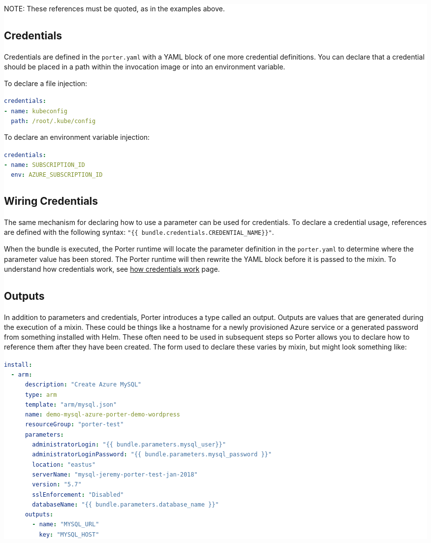 NOTE: These references must be quoted, as in the examples above.


## Credentials

Credentials are defined in the `porter.yaml` with a YAML block of one more credential definitions. You can declare that a credential should be placed in a path within the invocation image or into an environment variable.

To declare a file injection:

```yaml
credentials:
- name: kubeconfig
  path: /root/.kube/config
```

To declare an environment variable injection:

```yaml
credentials:
- name: SUBSCRIPTION_ID
  env: AZURE_SUBSCRIPTION_ID
```

## Wiring Credentials

The same mechanism for declaring how to use a parameter can be used for credentials. To declare a credential usage, references are defined with the following syntax: `"{{ bundle.credentials.CREDENTIAL_NAME}}"`.

When the bundle is executed, the Porter runtime will locate the parameter definition in the `porter.yaml` to determine where the parameter value has been stored. The Porter runtime will then rewrite the YAML block before it is passed to the mixin. To understand how credentials work, see [how credentials work][how-credentials-work] page.

## Outputs

In addition to parameters and credentials, Porter introduces a type called an output. Outputs are values that are generated during the execution of a mixin. These could be things like a hostname for a newly provisioned Azure service or a generated password from something installed with Helm. These often need to be used in subsequent steps so Porter allows you to declare how to reference them after they have been created. The form used to declare these varies by mixin, but might look something like:

```yaml
install:
  - arm:
      description: "Create Azure MySQL"
      type: arm
      template: "arm/mysql.json"
      name: demo-mysql-azure-porter-demo-wordpress
      resourceGroup: "porter-test"
      parameters:
        administratorLogin: "{{ bundle.parameters.mysql_user}}"
        administratorLoginPassword: "{{ bundle.parameters.mysql_password }}"
        location: "eastus"
        serverName: "mysql-jeremy-porter-test-jan-2018"
        version: "5.7"
        sslEnforcement: "Disabled"
        databaseName: "{{ bundle.parameters.database_name }}"
      outputs:
        - name: "MYSQL_URL"
          key: "MYSQL_HOST"
```


[mixin-architecture]: /mixin-dev-guide/architecture/
[how-credentials-work]: /how-credentials-work/